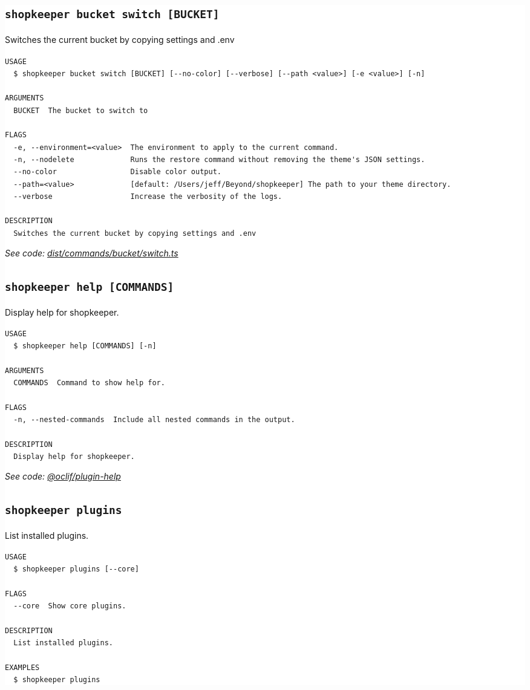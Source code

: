 ## `shopkeeper bucket switch [BUCKET]`

Switches the current bucket by copying settings and .env

```
USAGE
  $ shopkeeper bucket switch [BUCKET] [--no-color] [--verbose] [--path <value>] [-e <value>] [-n]

ARGUMENTS
  BUCKET  The bucket to switch to

FLAGS
  -e, --environment=<value>  The environment to apply to the current command.
  -n, --nodelete             Runs the restore command without removing the theme's JSON settings.
  --no-color                 Disable color output.
  --path=<value>             [default: /Users/jeff/Beyond/shopkeeper] The path to your theme directory.
  --verbose                  Increase the verbosity of the logs.

DESCRIPTION
  Switches the current bucket by copying settings and .env
```

_See code: [dist/commands/bucket/switch.ts](https://github.com/TheBeyondGroup/shopkeeper/tree/main/src/dist/commands/bucket/switch.ts)_

## `shopkeeper help [COMMANDS]`

Display help for shopkeeper.

```
USAGE
  $ shopkeeper help [COMMANDS] [-n]

ARGUMENTS
  COMMANDS  Command to show help for.

FLAGS
  -n, --nested-commands  Include all nested commands in the output.

DESCRIPTION
  Display help for shopkeeper.
```

_See code: [@oclif/plugin-help](https://github.com/oclif/plugin-help/blob/v5.2.1/src/commands/help.ts)_

## `shopkeeper plugins`

List installed plugins.

```
USAGE
  $ shopkeeper plugins [--core]

FLAGS
  --core  Show core plugins.

DESCRIPTION
  List installed plugins.

EXAMPLES
  $ shopkeeper plugins
```
